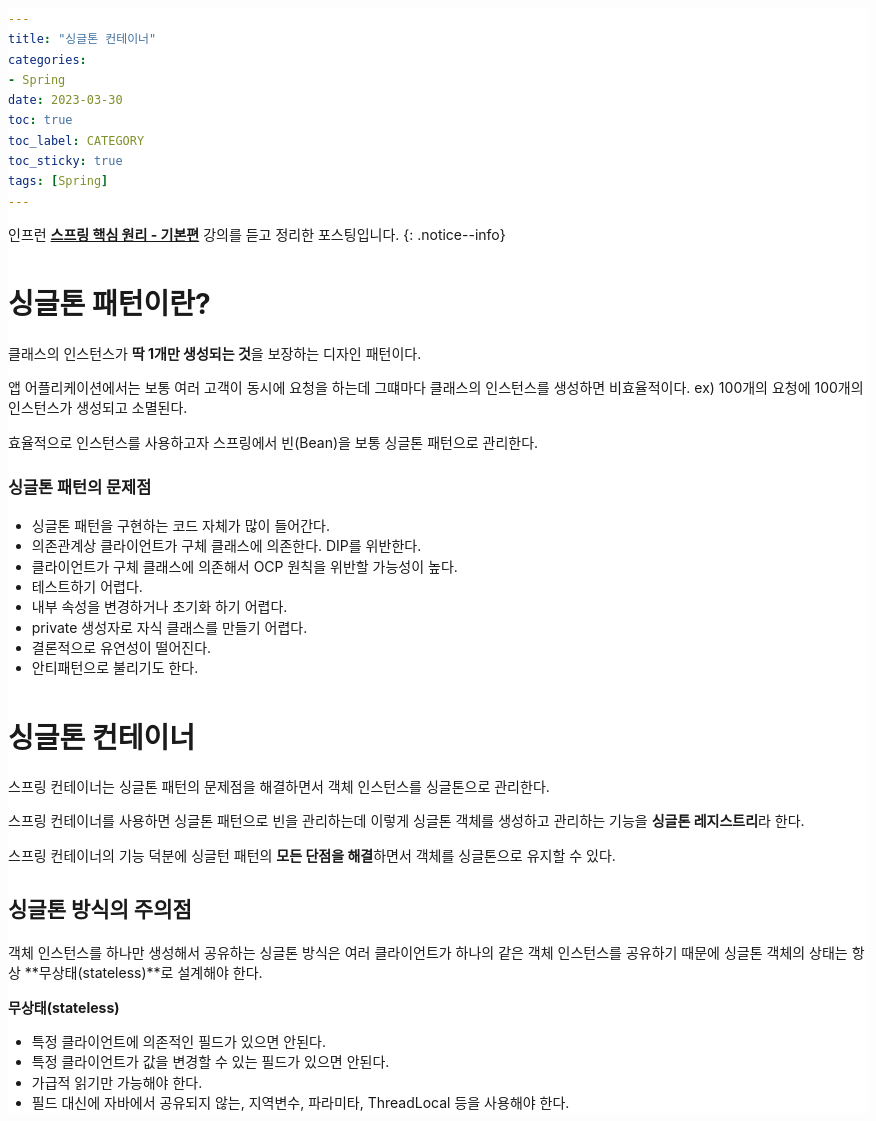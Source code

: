 ```yaml
---
title: "싱글톤 컨테이너"
categories:
- Spring
date: 2023-03-30
toc: true
toc_label: CATEGORY
toc_sticky: true
tags: [Spring]
---
```


인프런 **[스프링 핵심 원리 - 기본편](https://www.inflearn.com/course/스프링-핵심-원리-기본편/dashboard)** 강의를 듣고 정리한 포스팅입니다.
{: .notice--info}


# 싱글톤 패턴이란?

클래스의 인스턴스가 **딱 1개만 생성되는 것**을 보장하는 디자인 패턴이다.

앱 어플리케이션에서는 보통 여러 고객이 동시에 요청을 하는데 그떄마다 클래스의 인스턴스를 생성하면 비효율적이다. ex) 100개의 요청에 100개의 인스턴스가 생성되고 소멸된다.

효율적으로 인스턴스를 사용하고자 스프링에서 빈(Bean)을 보통 싱글톤 패턴으로 관리한다.

### 싱글톤 패턴의 문제점

- 싱글톤 패턴을 구현하는 코드 자체가 많이 들어간다.
- 의존관계상 클라이언트가 구체 클래스에 의존한다. DIP를 위반한다.
- 클라이언트가 구체 클래스에 의존해서 OCP 원칙을 위반할 가능성이 높다.
- 테스트하기 어렵다.
- 내부 속성을 변경하거나 초기화 하기 어렵다.
- private 생성자로 자식 클래스를 만들기 어렵다.
- 결론적으로 유연성이 떨어진다.
- 안티패턴으로 불리기도 한다.

# 싱글톤 컨테이너

스프링 컨테이너는 싱글톤 패턴의 문제점을 해결하면서 객체 인스턴스를 싱글톤으로 관리한다.

스프링 컨테이너를 사용하면 싱글톤 패턴으로 빈을 관리하는데 이렇게 싱글톤 객체를 생성하고 관리하는 기능을 **싱글톤 레지스트리**라 한다.

스프링 컨테이너의 기능 덕분에 싱글턴 패턴의 **모든 단점을 해결**하면서 객체를 싱글톤으로 유지할 수 있다.

## 싱글톤 방식의 주의점

객체 인스턴스를 하나만 생성해서 공유하는 싱글톤 방식은 여러 클라이언트가 하나의 같은 객체 인스턴스를 공유하기 때문에 싱글톤 객체의 상태는 항상 **무상태(stateless)**로 설계해야 한다.

**무상태(stateless)**

- 특정 클라이언트에 의존적인 필드가 있으면 안된다.
- 특정 클라이언트가 값을 변경할 수 있는 필드가 있으면 안된다.
- 가급적 읽기만 가능해야 한다.
- 필드 대신에 자바에서 공유되지 않는, 지역변수, 파라미타, ThreadLocal 등을 사용해야 한다.
